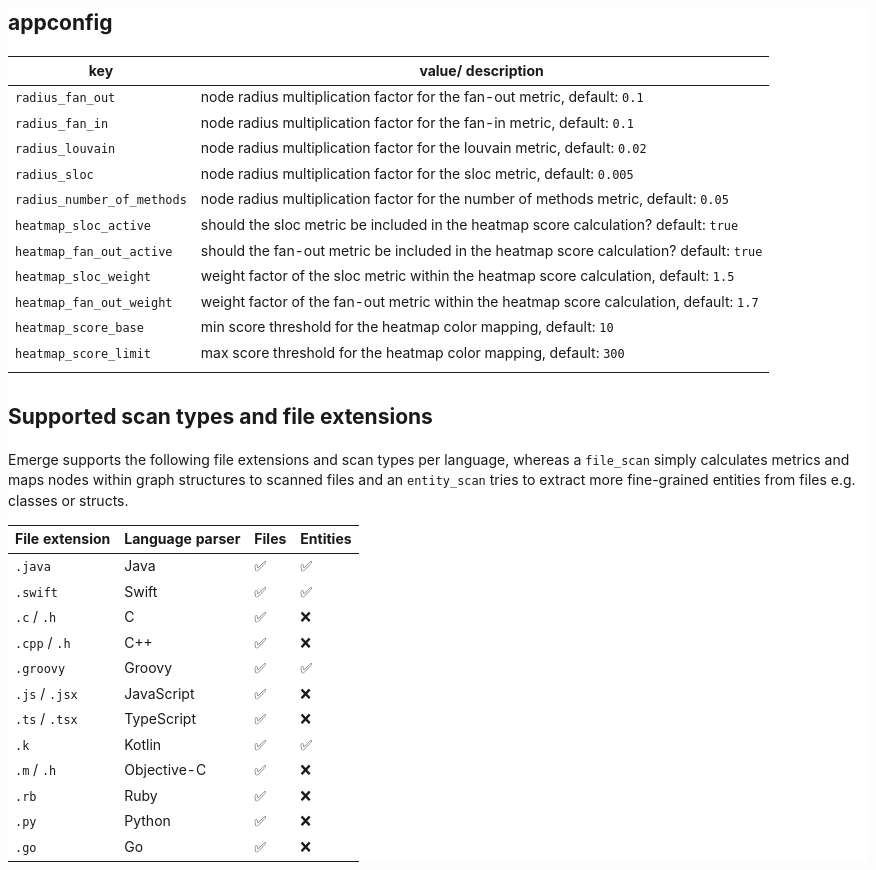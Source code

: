 ## appconfig

| key                         | value/ description |
|-----------------------------|--------------------|
| `radius_fan_out`            | node radius multiplication factor for the fan-out metric, default: `0.1`  |
| `radius_fan_in`             | node radius multiplication factor for the fan-in metric, default: `0.1`   |
| `radius_louvain`            | node radius multiplication factor for the louvain metric, default: `0.02` |
| `radius_sloc`               | node radius multiplication factor for the sloc metric, default: `0.005` |
| `radius_number_of_methods`  | node radius multiplication factor for the number of methods metric, default: `0.05` |
| `heatmap_sloc_active`       | should the sloc metric be included in the heatmap score calculation? default: `true` |
| `heatmap_fan_out_active`    | should the fan-out metric be included in the heatmap score calculation? default: `true` |
| `heatmap_sloc_weight`       | weight factor of the sloc metric within the heatmap score calculation, default: `1.5` |
| `heatmap_fan_out_weight`    | weight factor of the fan-out metric within the heatmap score calculation, default: `1.7` |
| `heatmap_score_base`        | min score threshold for the heatmap color mapping, default: `10` |
| `heatmap_score_limit`       | max score threshold for the heatmap color mapping, default: `300` |
|                             | |

## Supported scan types and file extensions

Emerge supports the following file extensions and scan types per language, whereas a `file_scan` simply calculates metrics and maps nodes within graph structures to scanned files and an `entity_scan` tries to extract more fine-grained entities from files e.g. classes or structs.

| File extension            | Language parser | Files | Entities
|---------------------------|-----------------|-------|---------
| `.java`                   | Java            | ✅ | ✅
| `.swift`                  | Swift           | ✅ | ✅
| `.c` / `.h`               | C               | ✅ | ❌
| `.cpp` / `.h`             | C++             | ✅ | ❌
| `.groovy`                 | Groovy          | ✅ | ✅
| `.js` / `.jsx`            | JavaScript      | ✅ | ❌
| `.ts` / `.tsx`            | TypeScript      | ✅ | ❌
| `.k`                      | Kotlin          | ✅ | ✅
| `.m` / `.h`               | Objective-C     | ✅ | ❌
| `.rb`                     | Ruby            | ✅ | ❌
| `.py`                     | Python          | ✅ | ❌
| `.go`                     | Go              | ✅ | ❌
